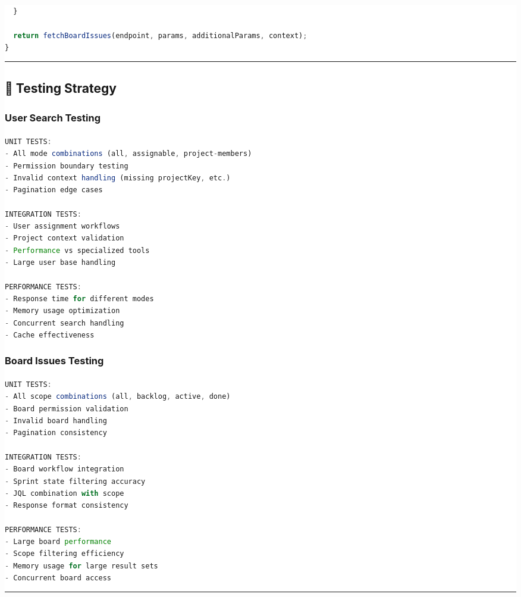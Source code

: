 ```typescript
  }
  
  return fetchBoardIssues(endpoint, params, additionalParams, context);
}
```

---

## 🧪 Testing Strategy

### **User Search Testing**
```typescript
UNIT TESTS:
- All mode combinations (all, assignable, project-members)
- Permission boundary testing
- Invalid context handling (missing projectKey, etc.)
- Pagination edge cases

INTEGRATION TESTS:
- User assignment workflows
- Project context validation
- Performance vs specialized tools
- Large user base handling

PERFORMANCE TESTS:
- Response time for different modes
- Memory usage optimization
- Concurrent search handling
- Cache effectiveness
```

### **Board Issues Testing**
```typescript
UNIT TESTS:
- All scope combinations (all, backlog, active, done)
- Board permission validation
- Invalid board handling
- Pagination consistency

INTEGRATION TESTS:
- Board workflow integration
- Sprint state filtering accuracy
- JQL combination with scope
- Response format consistency

PERFORMANCE TESTS:
- Large board performance
- Scope filtering efficiency
- Memory usage for large result sets
- Concurrent board access
```

---